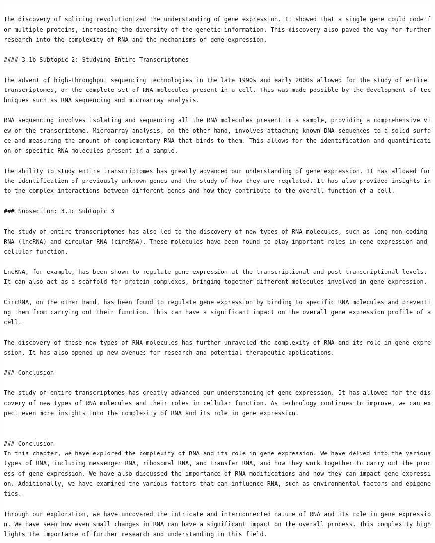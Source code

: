 ```

The discovery of splicing revolutionized the understanding of gene expression. It showed that a single gene could code for multiple proteins, increasing the diversity of the genetic information. This discovery also paved the way for further research into the complexity of RNA and the mechanisms of gene expression.

#### 3.1b Subtopic 2: Studying Entire Transcriptomes

The advent of high-throughput sequencing technologies in the late 1990s and early 2000s allowed for the study of entire transcriptomes, or the complete set of RNA molecules present in a cell. This was made possible by the development of techniques such as RNA sequencing and microarray analysis.

RNA sequencing involves isolating and sequencing all the RNA molecules present in a sample, providing a comprehensive view of the transcriptome. Microarray analysis, on the other hand, involves attaching known DNA sequences to a solid surface and measuring the amount of complementary RNA that binds to them. This allows for the identification and quantification of specific RNA molecules present in a sample.

The ability to study entire transcriptomes has greatly advanced our understanding of gene expression. It has allowed for the identification of previously unknown genes and the study of how they are regulated. It has also provided insights into the complex interactions between different genes and how they contribute to the overall function of a cell.

### Subsection: 3.1c Subtopic 3

The study of entire transcriptomes has also led to the discovery of new types of RNA molecules, such as long non-coding RNA (lncRNA) and circular RNA (circRNA). These molecules have been found to play important roles in gene expression and cellular function.

LncRNA, for example, has been shown to regulate gene expression at the transcriptional and post-transcriptional levels. It can also act as a scaffold for protein complexes, bringing together different molecules involved in gene expression.

CircRNA, on the other hand, has been found to regulate gene expression by binding to specific RNA molecules and preventing them from carrying out their function. This can have a significant impact on the overall gene expression profile of a cell.

The discovery of these new types of RNA molecules has further unraveled the complexity of RNA and its role in gene expression. It has also opened up new avenues for research and potential therapeutic applications.

### Conclusion

The study of entire transcriptomes has greatly advanced our understanding of gene expression. It has allowed for the discovery of new types of RNA molecules and their roles in cellular function. As technology continues to improve, we can expect even more insights into the complexity of RNA and its role in gene expression.


### Conclusion
In this chapter, we have explored the complexity of RNA and its role in gene expression. We have delved into the various types of RNA, including messenger RNA, ribosomal RNA, and transfer RNA, and how they work together to carry out the process of gene expression. We have also discussed the importance of RNA modifications and how they can impact gene expression. Additionally, we have examined the various factors that can influence RNA, such as environmental factors and epigenetics.

Through our exploration, we have uncovered the intricate and interconnected nature of RNA and its role in gene expression. We have seen how even small changes in RNA can have a significant impact on the overall process. This complexity highlights the importance of further research and understanding in this field.

```